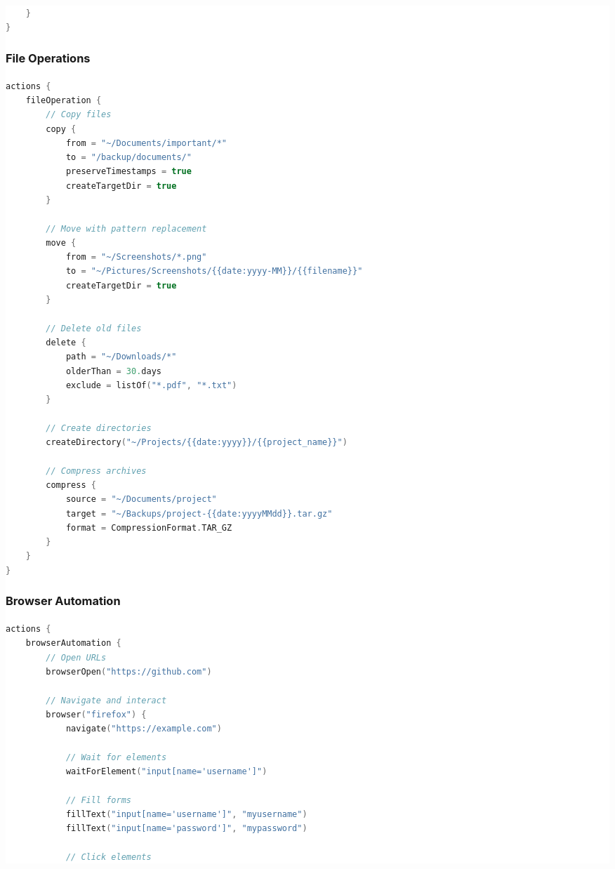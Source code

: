```kotlin
    }
}
```

### File Operations

```kotlin
actions {
    fileOperation {
        // Copy files
        copy {
            from = "~/Documents/important/*"
            to = "/backup/documents/"
            preserveTimestamps = true
            createTargetDir = true
        }
        
        // Move with pattern replacement
        move {
            from = "~/Screenshots/*.png"
            to = "~/Pictures/Screenshots/{{date:yyyy-MM}}/{{filename}}"
            createTargetDir = true
        }
        
        // Delete old files
        delete {
            path = "~/Downloads/*"
            olderThan = 30.days
            exclude = listOf("*.pdf", "*.txt")
        }
        
        // Create directories
        createDirectory("~/Projects/{{date:yyyy}}/{{project_name}}")
        
        // Compress archives
        compress {
            source = "~/Documents/project"
            target = "~/Backups/project-{{date:yyyyMMdd}}.tar.gz"
            format = CompressionFormat.TAR_GZ
        }
    }
}
```

### Browser Automation

```kotlin
actions {
    browserAutomation {
        // Open URLs
        browserOpen("https://github.com")
        
        // Navigate and interact
        browser("firefox") {
            navigate("https://example.com")
            
            // Wait for elements
            waitForElement("input[name='username']")
            
            // Fill forms
            fillText("input[name='username']", "myusername")
            fillText("input[name='password']", "mypassword")
            
            // Click elements
```